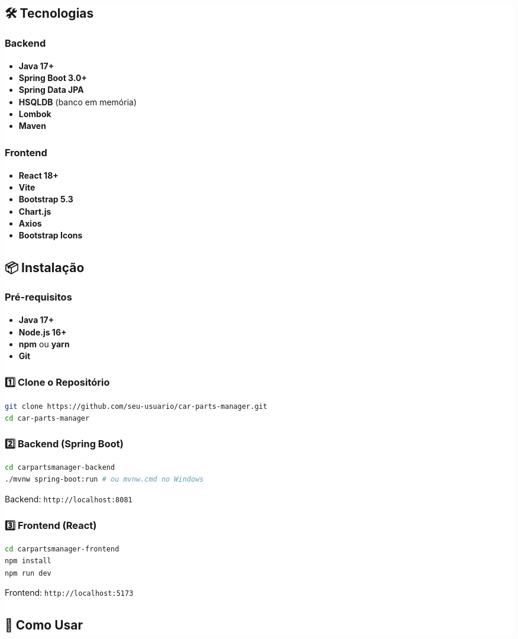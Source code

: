 ## 🛠️ Tecnologias

### Backend
- **Java 17+**
- **Spring Boot 3.0+**
- **Spring Data JPA**
- **HSQLDB** (banco em memória)
- **Lombok**
- **Maven**

### Frontend
- **React 18+**
- **Vite**
- **Bootstrap 5.3**
- **Chart.js**
- **Axios**
- **Bootstrap Icons**

## 📦 Instalação

### Pré-requisitos
- **Java 17+**
- **Node.js 16+**
- **npm** ou **yarn**
- **Git**

### 1️⃣ Clone o Repositório
```bash
git clone https://github.com/seu-usuario/car-parts-manager.git
cd car-parts-manager
```

### 2️⃣ Backend (Spring Boot)
```bash
cd carpartsmanager-backend
./mvnw spring-boot:run # ou mvnw.cmd no Windows
```
Backend: `http://localhost:8081`

### 3️⃣ Frontend (React)
```bash
cd carpartsmanager-frontend
npm install
npm run dev
```
Frontend: `http://localhost:5173`

## 🚀 Como Usar
